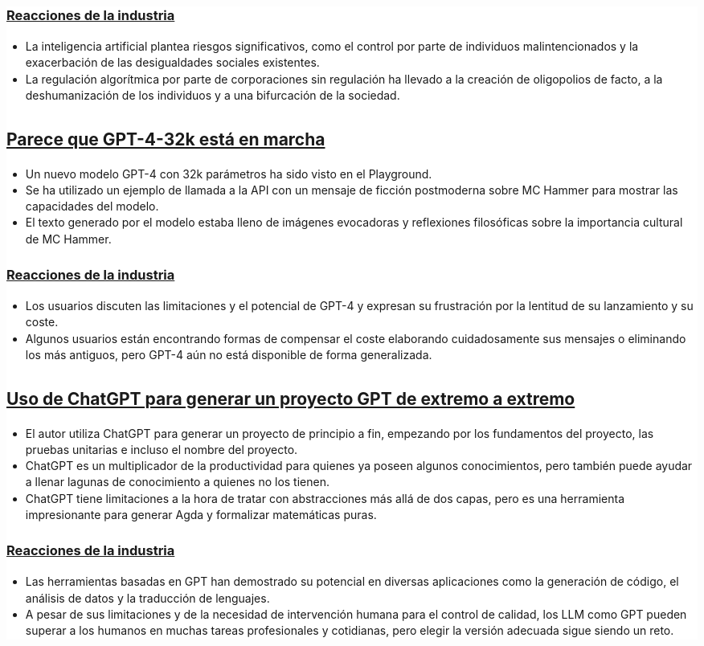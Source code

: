 ### [Reacciones de la industria](http://news.ycombinator.com/item?id=35841542)

- La inteligencia artificial plantea riesgos significativos, como el control por parte de individuos malintencionados y la exacerbación de las desigualdades sociales existentes.
- La regulación algorítmica por parte de corporaciones sin regulación ha llevado a la creación de oligopolios de facto, a la deshumanización de los individuos y a una bifurcación de la sociedad.

## [Parece que GPT-4-32k está en marcha](https://community.openai.com/t/it-looks-like-gpt-4-32k-is-rolling-out/194615)

- Un nuevo modelo GPT-4 con 32k parámetros ha sido visto en el Playground.
- Se ha utilizado un ejemplo de llamada a la API con un mensaje de ficción postmoderna sobre MC Hammer para mostrar las capacidades del modelo.
- El texto generado por el modelo estaba lleno de imágenes evocadoras y reflexiones filosóficas sobre la importancia cultural de MC Hammer.

### [Reacciones de la industria](http://news.ycombinator.com/item?id=35841460)

- Los usuarios discuten las limitaciones y el potencial de GPT-4 y expresan su frustración por la lentitud de su lanzamiento y su coste.
- Algunos usuarios están encontrando formas de compensar el coste elaborando cuidadosamente sus mensajes o eliminando los más antiguos, pero GPT-4 aún no está disponible de forma generalizada.

## [Uso de ChatGPT para generar un proyecto GPT de extremo a extremo](https://github.com/ixaxaar/VardaGPT/blob/master/STORY.md)

- El autor utiliza ChatGPT para generar un proyecto de principio a fin, empezando por los fundamentos del proyecto, las pruebas unitarias e incluso el nombre del proyecto.
- ChatGPT es un multiplicador de la productividad para quienes ya poseen algunos conocimientos, pero también puede ayudar a llenar lagunas de conocimiento a quienes no los tienen.
- ChatGPT tiene limitaciones a la hora de tratar con abstracciones más allá de dos capas, pero es una herramienta impresionante para generar Agda y formalizar matemáticas puras.

### [Reacciones de la industria](http://news.ycombinator.com/item?id=35839536)

- Las herramientas basadas en GPT han demostrado su potencial en diversas aplicaciones como la generación de código, el análisis de datos y la traducción de lenguajes.
- A pesar de sus limitaciones y de la necesidad de intervención humana para el control de calidad, los LLM como GPT pueden superar a los humanos en muchas tareas profesionales y cotidianas, pero elegir la versión adecuada sigue siendo un reto.
